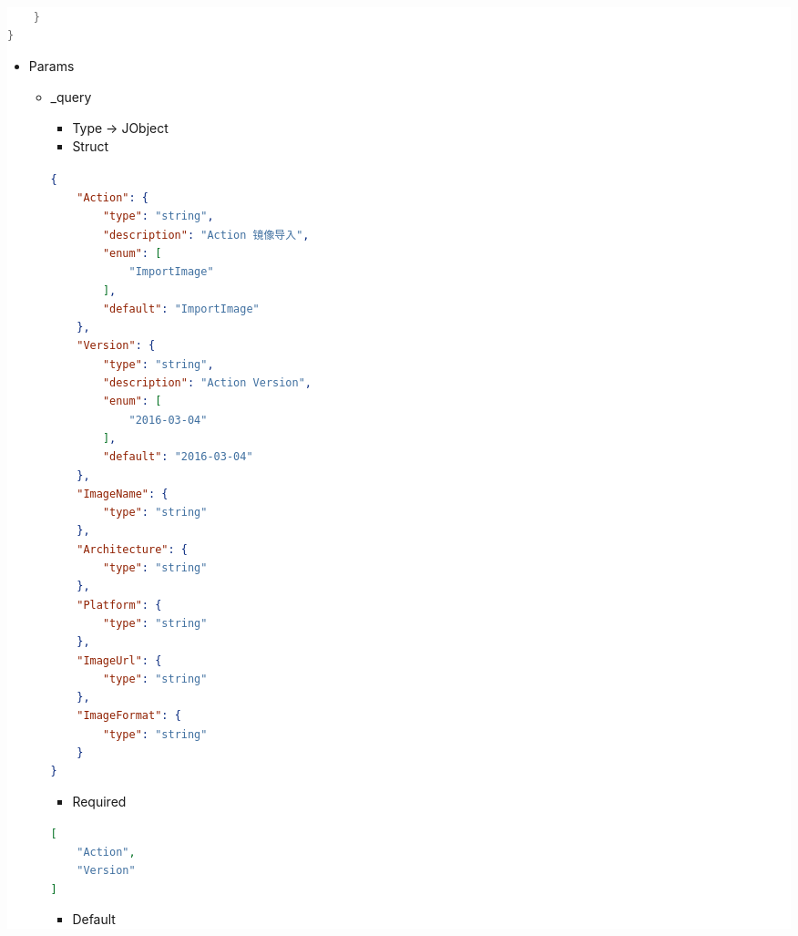 ```c#
    }
}

```

- Params
    - _query
        - Type -> JObject
        - Struct  
         
        ```json
        {
            "Action": {
                "type": "string",
                "description": "Action 镜像导入",
                "enum": [
                    "ImportImage"
                ],
                "default": "ImportImage"
            },
            "Version": {
                "type": "string",
                "description": "Action Version",
                "enum": [
                    "2016-03-04"
                ],
                "default": "2016-03-04"
            },
            "ImageName": {
                "type": "string"
            },
            "Architecture": {
                "type": "string"
            },
            "Platform": {
                "type": "string"
            },
            "ImageUrl": {
                "type": "string"
            },
            "ImageFormat": {
                "type": "string"
            }
        }
        ```
        - Required  
        ```json
        [
            "Action",
            "Version"
        ]
        ```
        - Default
        